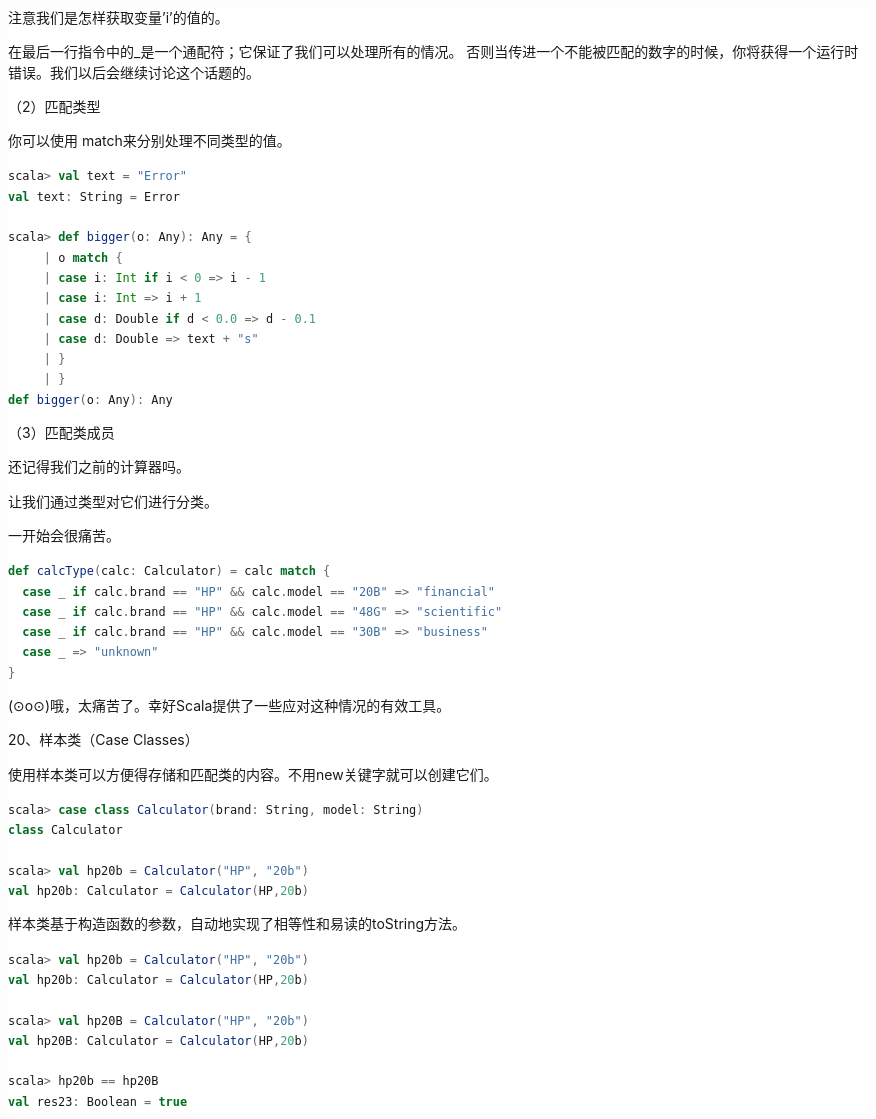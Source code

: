 注意我们是怎样获取变量’i’的值的。

在最后一行指令中的_是一个通配符；它保证了我们可以处理所有的情况。
否则当传进一个不能被匹配的数字的时候，你将获得一个运行时错误。我们以后会继续讨论这个话题的。

（2）匹配类型

你可以使用 match来分别处理不同类型的值。

```scala
scala> val text = "Error"
val text: String = Error

scala> def bigger(o: Any): Any = {
     | o match {
     | case i: Int if i < 0 => i - 1
     | case i: Int => i + 1
     | case d: Double if d < 0.0 => d - 0.1
     | case d: Double => text + "s"
     | }
     | }
def bigger(o: Any): Any
```

（3）匹配类成员

还记得我们之前的计算器吗。

让我们通过类型对它们进行分类。

一开始会很痛苦。

```scala
def calcType(calc: Calculator) = calc match {
  case _ if calc.brand == "HP" && calc.model == "20B" => "financial"
  case _ if calc.brand == "HP" && calc.model == "48G" => "scientific"
  case _ if calc.brand == "HP" && calc.model == "30B" => "business"
  case _ => "unknown"
}
```

(⊙o⊙)哦，太痛苦了。幸好Scala提供了一些应对这种情况的有效工具。

20、样本类（Case Classes）

使用样本类可以方便得存储和匹配类的内容。不用new关键字就可以创建它们。

```scala
scala> case class Calculator(brand: String, model: String)
class Calculator

scala> val hp20b = Calculator("HP", "20b")
val hp20b: Calculator = Calculator(HP,20b)
```

样本类基于构造函数的参数，自动地实现了相等性和易读的toString方法。

```scala
scala> val hp20b = Calculator("HP", "20b")
val hp20b: Calculator = Calculator(HP,20b)

scala> val hp20B = Calculator("HP", "20b")
val hp20B: Calculator = Calculator(HP,20b)

scala> hp20b == hp20B
val res23: Boolean = true
```
